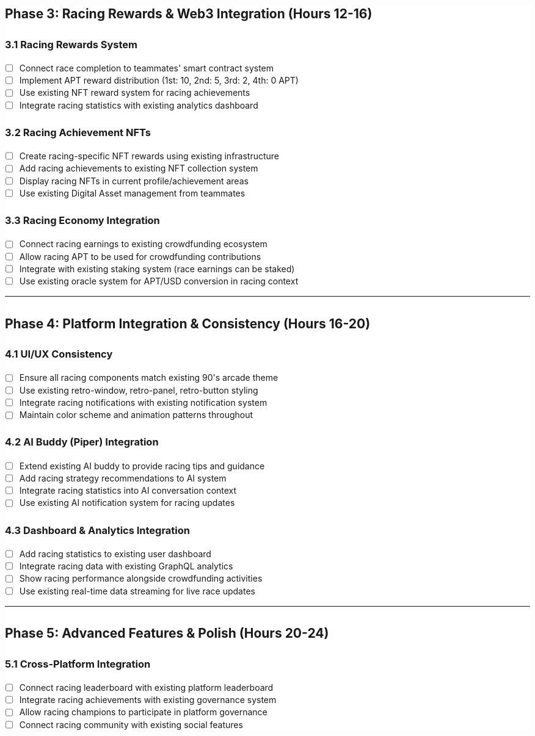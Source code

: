 
## Phase 3: Racing Rewards & Web3 Integration (Hours 12-16)

### 3.1 Racing Rewards System
- [ ] Connect race completion to teammates' smart contract system
- [ ] Implement APT reward distribution (1st: 10, 2nd: 5, 3rd: 2, 4th: 0 APT)
- [ ] Use existing NFT reward system for racing achievements
- [ ] Integrate racing statistics with existing analytics dashboard

### 3.2 Racing Achievement NFTs  
- [ ] Create racing-specific NFT rewards using existing infrastructure
- [ ] Add racing achievements to existing NFT collection system
- [ ] Display racing NFTs in current profile/achievement areas
- [ ] Use existing Digital Asset management from teammates

### 3.3 Racing Economy Integration
- [ ] Connect racing earnings to existing crowdfunding ecosystem
- [ ] Allow racing APT to be used for crowdfunding contributions
- [ ] Integrate with existing staking system (race earnings can be staked)
- [ ] Use existing oracle system for APT/USD conversion in racing context

---

## Phase 4: Platform Integration & Consistency (Hours 16-20)

### 4.1 UI/UX Consistency
- [ ] Ensure all racing components match existing 90's arcade theme
- [ ] Use existing retro-window, retro-panel, retro-button styling
- [ ] Integrate racing notifications with existing notification system
- [ ] Maintain color scheme and animation patterns throughout

### 4.2 AI Buddy (Piper) Integration
- [ ] Extend existing AI buddy to provide racing tips and guidance
- [ ] Add racing strategy recommendations to AI system
- [ ] Integrate racing statistics into AI conversation context
- [ ] Use existing AI notification system for racing updates

### 4.3 Dashboard & Analytics Integration  
- [ ] Add racing statistics to existing user dashboard
- [ ] Integrate racing data with existing GraphQL analytics
- [ ] Show racing performance alongside crowdfunding activities
- [ ] Use existing real-time data streaming for live race updates

---

## Phase 5: Advanced Features & Polish (Hours 20-24)

### 5.1 Cross-Platform Integration
- [ ] Connect racing leaderboard with existing platform leaderboard
- [ ] Integrate racing achievements with existing governance system
- [ ] Allow racing champions to participate in platform governance
- [ ] Connect racing community with existing social features
